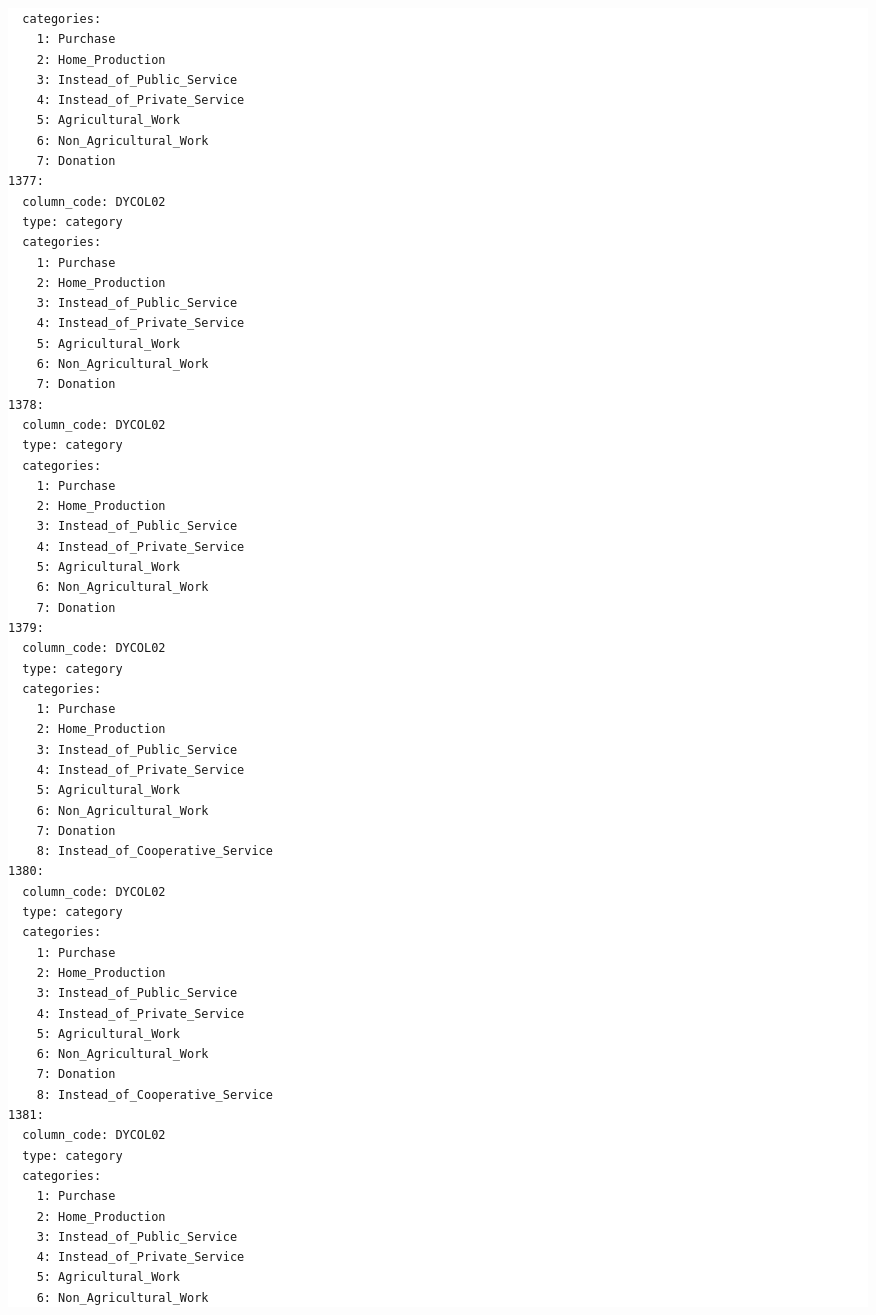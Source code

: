       categories:
        1: Purchase
        2: Home_Production
        3: Instead_of_Public_Service
        4: Instead_of_Private_Service
        5: Agricultural_Work
        6: Non_Agricultural_Work
        7: Donation
    1377:
      column_code: DYCOL02
      type: category
      categories:
        1: Purchase
        2: Home_Production
        3: Instead_of_Public_Service
        4: Instead_of_Private_Service
        5: Agricultural_Work
        6: Non_Agricultural_Work
        7: Donation
    1378:
      column_code: DYCOL02
      type: category
      categories:
        1: Purchase
        2: Home_Production
        3: Instead_of_Public_Service
        4: Instead_of_Private_Service
        5: Agricultural_Work
        6: Non_Agricultural_Work
        7: Donation
    1379:
      column_code: DYCOL02
      type: category
      categories:
        1: Purchase
        2: Home_Production
        3: Instead_of_Public_Service
        4: Instead_of_Private_Service
        5: Agricultural_Work
        6: Non_Agricultural_Work
        7: Donation
        8: Instead_of_Cooperative_Service
    1380:
      column_code: DYCOL02
      type: category
      categories:
        1: Purchase
        2: Home_Production
        3: Instead_of_Public_Service
        4: Instead_of_Private_Service
        5: Agricultural_Work
        6: Non_Agricultural_Work
        7: Donation
        8: Instead_of_Cooperative_Service
    1381:
      column_code: DYCOL02
      type: category
      categories:
        1: Purchase
        2: Home_Production
        3: Instead_of_Public_Service
        4: Instead_of_Private_Service
        5: Agricultural_Work
        6: Non_Agricultural_Work